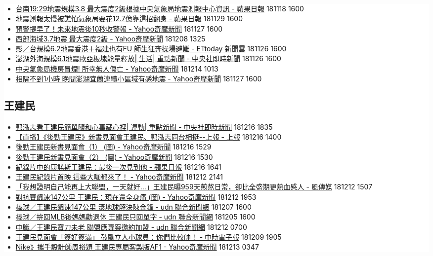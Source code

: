 - [台南19:29地震規模3.8 最大震度2級根據中央氣象局地震測報中心資訊 - 蘋果日報](https://tw.news.appledaily.com/life/realtime/20181118/1468849 "台南19:29地震規模3.8 最大震度2級根據中央氣象局地震測報中心資訊 - 蘋果日報") 181118 1600
- [地震測報太慢被譙怕氣象局要花12.7億靠這招翻身 - 蘋果日報](https://tw.appledaily.com/new/realtime/20181129/1475396/ "地震測報太慢被譙怕氣象局要花12.7億靠這招翻身 - 蘋果日報") 181129 1600
- [預警提早了！未來地震後10秒收警報 - Yahoo奇摩新聞](https://tw.news.yahoo.com/%E9%A0%90%E8%AD%A6%E6%8F%90%E6%97%A9%E4%BA%86-%E6%9C%AA%E4%BE%86%E5%9C%B0%E9%9C%87%E5%BE%8C10%E7%A7%92%E6%94%B6%E8%AD%A6%E5%A0%B1-035532434.html "預警提早了！未來地震後10秒收警報 - Yahoo奇摩新聞") 181127 1600
- [西部海域3.7地震 最大震度2級 - Yahoo奇摩新聞](https://tw.news.yahoo.com/%E8%A5%BF%E9%83%A8%E6%B5%B7%E5%9F%9F3-7%E5%9C%B0%E9%9C%87-%E6%9C%80%E5%A4%A7%E9%9C%87%E5%BA%A62%E7%B4%9A-052543209.html "西部海域3.7地震 最大震度2級 - Yahoo奇摩新聞") 181208 1325
- [影／台規模6.2地震香港＋福建也有FU 師生狂奔操場避難 - ETtoday 新聞雲](https://www.ettoday.net/news/20181126/1315933.htm "影／台規模6.2地震香港＋福建也有FU 師生狂奔操場避難 - ETtoday 新聞雲") 181126 1600
- [澎湖外海規模6.1地震歐亞板塊能量釋放| 生活| 重點新聞 - 中央社即時新聞](https://www.cna.com.tw/news/firstnews/201811260035.aspx "澎湖外海規模6.1地震歐亞板塊能量釋放| 生活| 重點新聞 - 中央社即時新聞") 181126 1600
- [中央氣象局機房冒煙! 所幸無人傷亡 - Yahoo奇摩新聞](https://tw.news.yahoo.com/video/%E4%B8%AD%E5%A4%AE%E6%B0%A3%E8%B1%A1%E5%B1%80%E6%A9%9F%E6%88%BF%E5%86%92%E7%85%99-%E6%89%80%E5%B9%B8%E7%84%A1%E4%BA%BA%E5%82%B7%E4%BA%A1-013600029.html "中央氣象局機房冒煙! 所幸無人傷亡 - Yahoo奇摩新聞") 181214 1013
- [相隔不到1小時 晚間澎湖宜蘭連續小區域有感地震 - Yahoo奇摩新聞](https://tw.news.yahoo.com/%E7%9B%B8%E9%9A%94%E4%B8%8D%E5%88%B01%E5%B0%8F%E6%99%82-%E6%99%9A%E9%96%93%E6%BE%8E%E6%B9%96%E5%AE%9C%E8%98%AD%E9%80%A3%E7%BA%8C%E5%B0%8F%E5%8D%80%E5%9F%9F%E6%9C%89%E6%84%9F%E5%9C%B0%E9%9C%87-120641458.html "相隔不到1小時 晚間澎湖宜蘭連續小區域有感地震 - Yahoo奇摩新聞") 181127 1600

## 王建民


- [郭泓志看王建民簡單隨和心事藏心裡| 運動| 重點新聞 - 中央社即時新聞](https://www.cna.com.tw/news/firstnews/201812160112.aspx "郭泓志看王建民簡單隨和心事藏心裡| 運動| 重點新聞 - 中央社即時新聞") 181216 1835
- [【直播】《後勁王建民》新書見面會王建民、郭泓志同台相挺--上報 - 上報](https://www.upmedia.mg/news_info.php?SerialNo=54196 "【直播】《後勁王建民》新書見面會王建民、郭泓志同台相挺--上報 - 上報") 181216 1400
- [後勁王建民新書見面會（1） (圖) - Yahoo奇摩新聞](https://tw.news.yahoo.com/%E5%BE%8C%E5%8B%81%E7%8E%8B%E5%BB%BA%E6%B0%91%E6%96%B0%E6%9B%B8%E8%A6%8B%E9%9D%A2%E6%9C%83-1-%E5%9C%96-072950001.html "後勁王建民新書見面會（1） (圖) - Yahoo奇摩新聞") 181216 1529
- [後勁王建民新書見面會（2） (圖) - Yahoo奇摩新聞](https://tw.news.yahoo.com/%E5%BE%8C%E5%8B%81%E7%8E%8B%E5%BB%BA%E6%B0%91%E6%96%B0%E6%9B%B8%E8%A6%8B%E9%9D%A2%E6%9C%83-2-%E5%9C%96-073050104.html "後勁王建民新書見面會（2） (圖) - Yahoo奇摩新聞") 181216 1530
- [紀錄片中的康諾斯王建民：最後一次見到他 - 蘋果日報](https://tw.appledaily.com/new/realtime/20181216/1484707/ "紀錄片中的康諾斯王建民：最後一次見到他 - 蘋果日報") 181216 1641
- [王建民紀錄片首映 這些大咖都來了！ - Yahoo奇摩新聞](https://tw.news.yahoo.com/%E7%8E%8B%E5%BB%BA%E6%B0%91%E7%B4%80%E9%8C%84%E7%89%87%E9%A6%96%E6%98%A0-%E9%80%99%E4%BA%9B%E5%A4%A7%E5%92%96%E9%83%BD%E4%BE%86%E4%BA%86-134149060.html "王建民紀錄片首映 這些大咖都來了！ - Yahoo奇摩新聞") 181212 2141
- [「我想證明自己能再上大聯盟，一天就好...」王建民曝959天煎熬日常，卻比全盛期更熱血感人 - 風傳媒](https://www.storm.mg/lifestyle/698628 "「我想證明自己能再上大聯盟，一天就好...」王建民曝959天煎熬日常，卻比全盛期更熱血感人 - 風傳媒") 181212 1507
- [對抗賽飆速147公里 王建民：現在還全身痛 (圖) - Yahoo奇摩新聞](https://tw.news.yahoo.com/%E5%B0%8D%E6%8A%97%E8%B3%BD%E9%A3%86%E9%80%9F147%E5%85%AC%E9%87%8C-%E7%8E%8B%E5%BB%BA%E6%B0%91-%E7%8F%BE%E5%9C%A8%E9%82%84%E5%85%A8%E8%BA%AB%E7%97%9B-%E5%9C%96-115341746.html "對抗賽飆速147公里 王建民：現在還全身痛 (圖) - Yahoo奇摩新聞") 181212 1953
- [棒球／王建民飆速147公里 滾地球解決陳金鋒 - udn 聯合新聞網](https://udn.com/news/story/6999/3524116 "棒球／王建民飆速147公里 滾地球解決陳金鋒 - udn 聯合新聞網") 181207 1600
- [棒球／拚回MLB後媽媽勸退休 王建民只回單字 - udn 聯合新聞網](https://udn.com/news/story/7001/3520015 "棒球／拚回MLB後媽媽勸退休 王建民只回單字 - udn 聯合新聞網") 181205 1600
- [中職／王建民寶刀未老 聯盟應專案邀約加盟 - udn 聯合新聞網](https://udn.com/news/story/7001/3531880 "中職／王建民寶刀未老 聯盟應專案邀約加盟 - udn 聯合新聞網") 181212 0700
- [王建民見面會「簽好簽滿」 鼓勵立人小球員：你們比較帥！ - 中時電子報](https://www.chinatimes.com/realtimenews/20181209002399-260404 "王建民見面會「簽好簽滿」 鼓勵立人小球員：你們比較帥！ - 中時電子報") 181209 1905
- [Nike》攜手設計師周裕穎 王建民專屬客製版AF1 - Yahoo奇摩新聞](https://tw.news.yahoo.com/nike-%E6%94%9C%E6%89%8B%E8%A8%AD%E8%A8%88%E5%B8%AB%E5%91%A8%E8%A3%95%E7%A9%8E-%E7%8E%8B%E5%BB%BA%E6%B0%91%E5%B0%88%E5%B1%AC%E5%AE%A2%E8%A3%BD%E7%89%88af1-194702806.html "Nike》攜手設計師周裕穎 王建民專屬客製版AF1 - Yahoo奇摩新聞") 181213 0347
